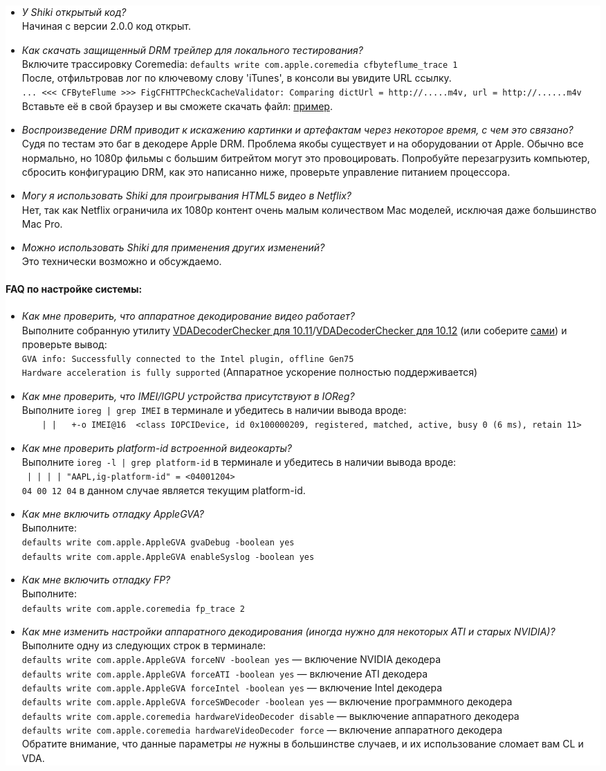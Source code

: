 - _У Shiki открытый код?_  
Начиная с версии 2.0.0 код открыт.

- _Как скачать защищенный DRM трейлер для локального тестирования?_  
Включите трассировку Coremedia: 
`defaults write com.apple.coremedia cfbyteflume_trace 1`  
После, отфильтровав лог по ключевому слову 'iTunes', в консоли вы увидите URL ссылку.  
`... <<< CFByteFlume >>> FigCFHTTPCheckCacheValidator: Comparing dictUrl = http://.....m4v, url = http://......m4v`  
Вставьте её в свой браузер и вы сможете скачать файл: [пример](https://applelife.ru/threads/chernye-trejlery-itunes.42290/page-11#post-583709).

- _Воспроизведение DRM приводит к искажению картинки и артефактам через некоторое время, с чем это связано?_  
Судя по тестам это баг в декодере Apple DRM. Проблема якобы существует и на оборудовании от Apple. Обычно все нормально, но 1080p фильмы с большим битрейтом могут это провоцировать. Попробуйте перезагрузить компьютер, сбросить конфигурацию DRM, как это написанно ниже, проверьте управление питанием процессора.

- _Могу я использовать Shiki для проигрывания HTML5 видео в Netflix?_  
Нет, так как Netflix ограничила их 1080p контент очень малым количеством Mac моделей, исключая даже большинство Mac Pro.

- _Можно использовать Shiki для применения других изменений?_  
Это технически возможно и обсуждаемо.

#### FAQ по настройке системы:
- _Как мне проверить, что аппаратное декодирование видео работает?_  
Выполните собранную утилиту [VDADecoderChecker для 10.11](https://applelife.ru/threads/shiki-patcher-polzovatelskogo-urovnja.1349123/page-2#post-595056)/[VDADecoderChecker для 10.12](https://applelife.ru/threads/shiki-patcher-polzovatelskogo-urovnja.1349123/page-26#post-647746) (или соберите [сами](https://github.com/cylonbrain/VDADecoderCheck)) и проверьте вывод:  
`GVA info: Successfully connected to the Intel plugin, offline Gen75`  
`Hardware acceleration is fully supported` (Аппаратное ускорение полностью поддерживается)

- _Как мне проверить, что IMEI/IGPU устройства присутствуют в IOReg?_  
Выполните `ioreg | grep IMEI` в терминале и убедитесь в наличии вывода вроде:  
`    | |   +-o IMEI@16  <class IOPCIDevice, id 0x100000209, registered, matched, active, busy 0 (6 ms), retain 11>`

- _Как мне проверить platform-id встроенной видеокарты?_  
Выполните `ioreg -l | grep platform-id` в терминале и убедитесь в наличии вывода вроде:  
` | | | | "AAPL,ig-platform-id" = <04001204>`  
`04 00 12 04` в данном случае является текущим platform-id.

- _Как мне включить отладку AppleGVA?_  
Выполните:  
`defaults write com.apple.AppleGVA gvaDebug -boolean yes`  
`defaults write com.apple.AppleGVA enableSyslog -boolean yes`  

- _Как мне включить отладку FP?_  
Выполните:  
`defaults write com.apple.coremedia fp_trace 2`  

- _Как мне изменить настройки аппаратного декодирования (иногда нужно для некоторых ATI и старых NVIDIA)?_  
Выполните одну из следующих строк в терминале:  
`defaults write com.apple.AppleGVA forceNV -boolean yes` — включение NVIDIA декодера  
`defaults write com.apple.AppleGVA forceATI -boolean yes` — включение ATI декодера  
`defaults write com.apple.AppleGVA forceIntel -boolean yes` — включение Intel декодера  
`defaults write com.apple.AppleGVA forceSWDecoder -boolean yes` — включение программного декодера  
`defaults write com.apple.coremedia hardwareVideoDecoder disable` — выключение аппаратного декодера  
`defaults write com.apple.coremedia hardwareVideoDecoder force` — включение аппаратного декодера  
Обратите внимание, что данные параметры *не* нужны в большинстве случаев, и их использование сломает вам CL и VDA.
